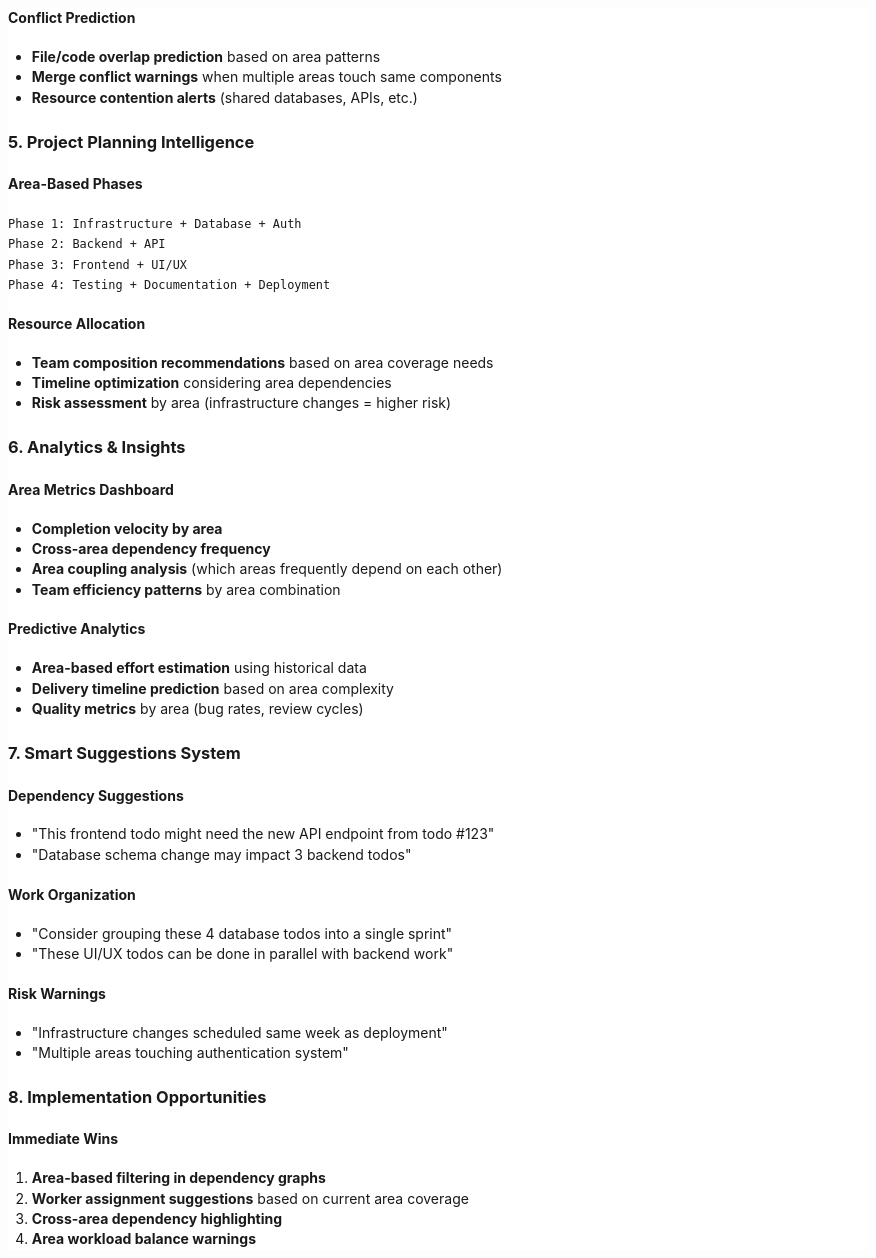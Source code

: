 #### **Conflict Prediction**
- **File/code overlap prediction** based on area patterns
- **Merge conflict warnings** when multiple areas touch same components
- **Resource contention alerts** (shared databases, APIs, etc.)

### **5. Project Planning Intelligence**

#### **Area-Based Phases**
```
Phase 1: Infrastructure + Database + Auth
Phase 2: Backend + API  
Phase 3: Frontend + UI/UX
Phase 4: Testing + Documentation + Deployment
```

#### **Resource Allocation**
- **Team composition recommendations** based on area coverage needs
- **Timeline optimization** considering area dependencies
- **Risk assessment** by area (infrastructure changes = higher risk)

### **6. Analytics & Insights**

#### **Area Metrics Dashboard**
- **Completion velocity by area**
- **Cross-area dependency frequency**
- **Area coupling analysis** (which areas frequently depend on each other)
- **Team efficiency patterns** by area combination

#### **Predictive Analytics**
- **Area-based effort estimation** using historical data
- **Delivery timeline prediction** based on area complexity
- **Quality metrics** by area (bug rates, review cycles)

### **7. Smart Suggestions System**

#### **Dependency Suggestions**
- "This frontend todo might need the new API endpoint from todo #123"
- "Database schema change may impact 3 backend todos"

#### **Work Organization**
- "Consider grouping these 4 database todos into a single sprint"
- "These UI/UX todos can be done in parallel with backend work"

#### **Risk Warnings**
- "Infrastructure changes scheduled same week as deployment"
- "Multiple areas touching authentication system"

### **8. Implementation Opportunities**

#### **Immediate Wins**
1. **Area-based filtering in dependency graphs**
2. **Worker assignment suggestions** based on current area coverage
3. **Cross-area dependency highlighting**
4. **Area workload balance warnings**
